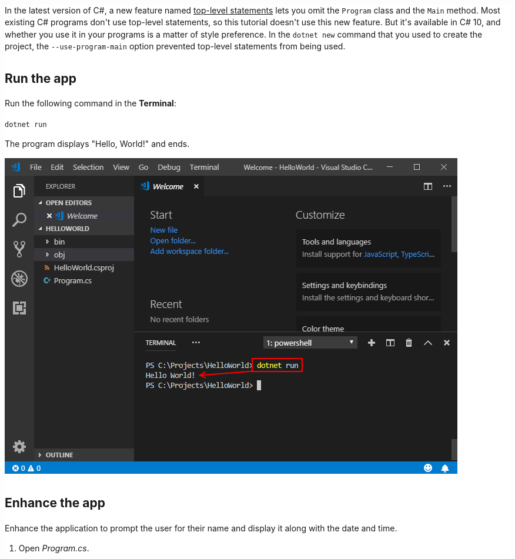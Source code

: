    In the latest version of C#, a new feature named [top-level statements](../../csharp/fundamentals/program-structure/top-level-statements.md) lets you omit the `Program` class and the `Main` method. Most existing C# programs don't use top-level statements, so this tutorial doesn't use this new feature. But it's available in C# 10, and whether you use it in your programs is a matter of style preference. In the `dotnet new` command that you used to create the project, the `--use-program-main` option prevented top-level statements from being used.

## Run the app

Run the following command in the **Terminal**:

```dotnetcli
dotnet run
```

The program displays "Hello, World!" and ends.

![The dotnet run command](media/with-visual-studio-code/dotnet-run-command.png)

## Enhance the app

Enhance the application to prompt the user for their name and display it along with the date and time.

1. Open *Program.cs*.
